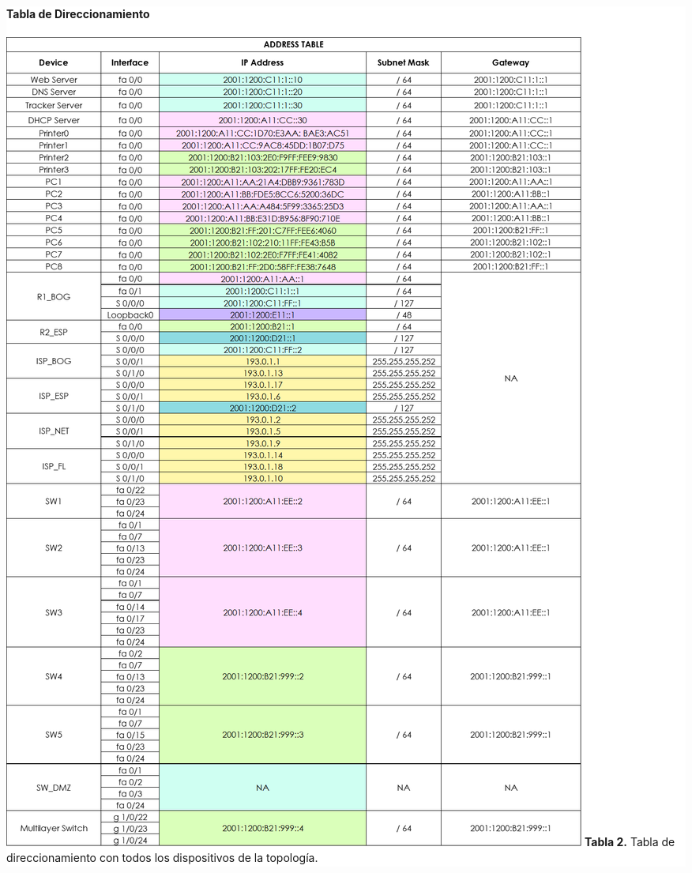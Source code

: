 #### Tabla de Direccionamiento
![Imagen](https://github.com/MariSalas23/REDES_LAB_03/raw/main/lab32.png)
**Tabla 2.** Tabla de direccionamiento con todos los dispositivos de la topología.
